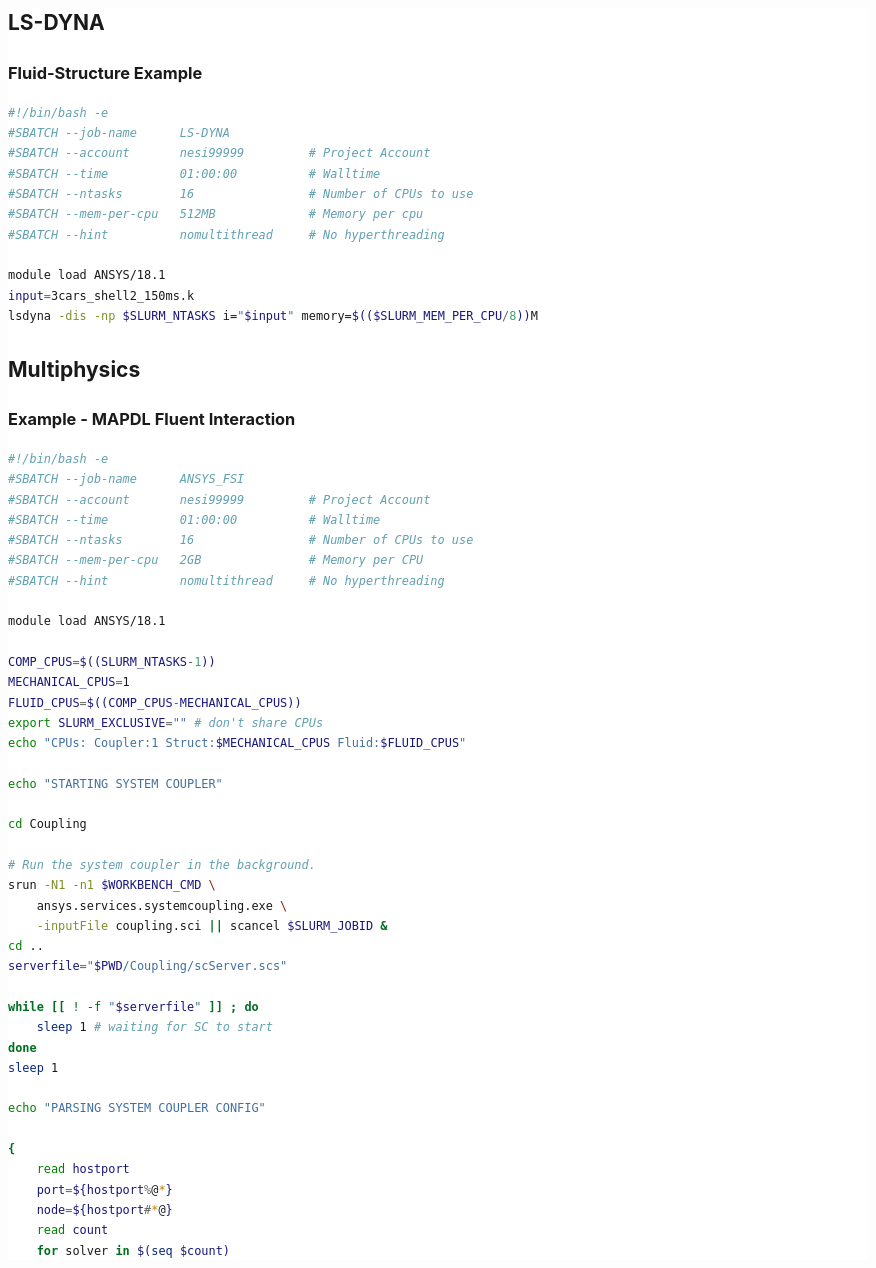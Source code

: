 ## LS-DYNA

### Fluid-Structure Example

``` bash
#!/bin/bash -e
#SBATCH --job-name      LS-DYNA
#SBATCH --account       nesi99999         # Project Account
#SBATCH --time          01:00:00          # Walltime
#SBATCH --ntasks        16                # Number of CPUs to use
#SBATCH --mem-per-cpu   512MB             # Memory per cpu
#SBATCH --hint          nomultithread     # No hyperthreading

module load ANSYS/18.1
input=3cars_shell2_150ms.k
lsdyna -dis -np $SLURM_NTASKS i="$input" memory=$(($SLURM_MEM_PER_CPU/8))M
```

## Multiphysics

### Example - MAPDL Fluent Interaction

``` bash
#!/bin/bash -e
#SBATCH --job-name      ANSYS_FSI
#SBATCH --account       nesi99999         # Project Account
#SBATCH --time          01:00:00          # Walltime
#SBATCH --ntasks        16                # Number of CPUs to use
#SBATCH --mem-per-cpu   2GB               # Memory per CPU
#SBATCH --hint          nomultithread     # No hyperthreading

module load ANSYS/18.1

COMP_CPUS=$((SLURM_NTASKS-1))
MECHANICAL_CPUS=1
FLUID_CPUS=$((COMP_CPUS-MECHANICAL_CPUS))
export SLURM_EXCLUSIVE="" # don't share CPUs
echo "CPUs: Coupler:1 Struct:$MECHANICAL_CPUS Fluid:$FLUID_CPUS"

echo "STARTING SYSTEM COUPLER"

cd Coupling

# Run the system coupler in the background.
srun -N1 -n1 $WORKBENCH_CMD \
    ansys.services.systemcoupling.exe \
    -inputFile coupling.sci || scancel $SLURM_JOBID &
cd ..
serverfile="$PWD/Coupling/scServer.scs"

while [[ ! -f "$serverfile" ]] ; do
    sleep 1 # waiting for SC to start
done
sleep 1

echo "PARSING SYSTEM COUPLER CONFIG"

{
    read hostport
    port=${hostport%@*}
    node=${hostport#*@}
    read count
    for solver in $(seq $count)
```

[//]: <> (REMOVE ME IF PAGE VALIDATED)
[//]: <> (vvvvvvvvvvvvvvvvvvvv)
[//]: <> (^^^^^^^^^^^^^^^^^^^^)
[//]: <> (REMOVE ME IF PAGE VALIDATED)